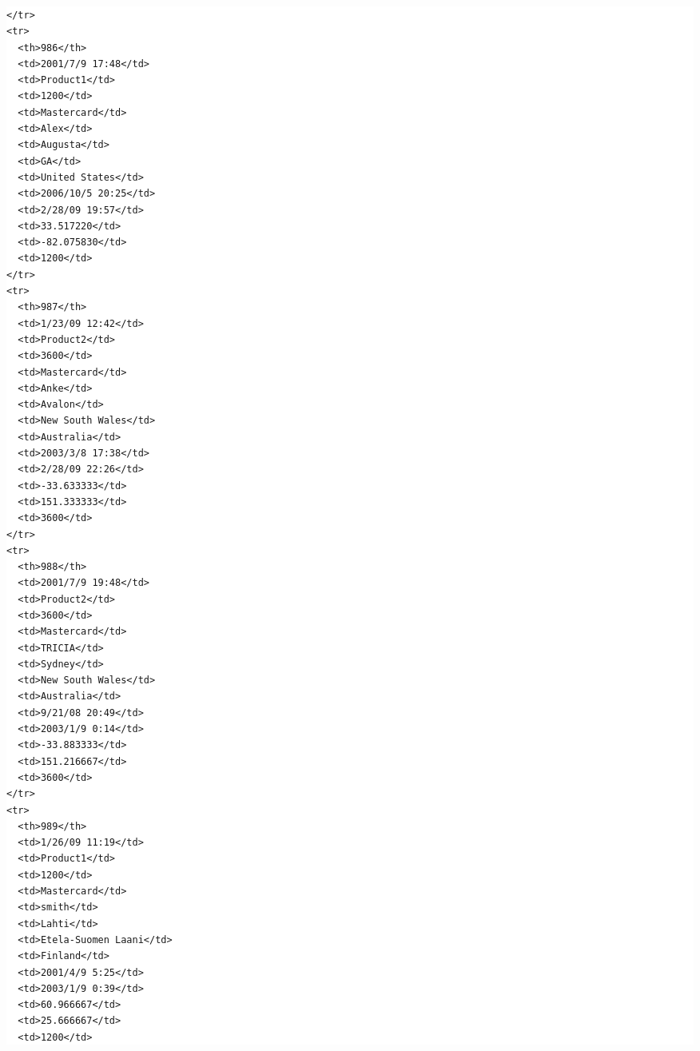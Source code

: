     </tr>
    <tr>
      <th>986</th>
      <td>2001/7/9 17:48</td>
      <td>Product1</td>
      <td>1200</td>
      <td>Mastercard</td>
      <td>Alex</td>
      <td>Augusta</td>
      <td>GA</td>
      <td>United States</td>
      <td>2006/10/5 20:25</td>
      <td>2/28/09 19:57</td>
      <td>33.517220</td>
      <td>-82.075830</td>
      <td>1200</td>
    </tr>
    <tr>
      <th>987</th>
      <td>1/23/09 12:42</td>
      <td>Product2</td>
      <td>3600</td>
      <td>Mastercard</td>
      <td>Anke</td>
      <td>Avalon</td>
      <td>New South Wales</td>
      <td>Australia</td>
      <td>2003/3/8 17:38</td>
      <td>2/28/09 22:26</td>
      <td>-33.633333</td>
      <td>151.333333</td>
      <td>3600</td>
    </tr>
    <tr>
      <th>988</th>
      <td>2001/7/9 19:48</td>
      <td>Product2</td>
      <td>3600</td>
      <td>Mastercard</td>
      <td>TRICIA</td>
      <td>Sydney</td>
      <td>New South Wales</td>
      <td>Australia</td>
      <td>9/21/08 20:49</td>
      <td>2003/1/9 0:14</td>
      <td>-33.883333</td>
      <td>151.216667</td>
      <td>3600</td>
    </tr>
    <tr>
      <th>989</th>
      <td>1/26/09 11:19</td>
      <td>Product1</td>
      <td>1200</td>
      <td>Mastercard</td>
      <td>smith</td>
      <td>Lahti</td>
      <td>Etela-Suomen Laani</td>
      <td>Finland</td>
      <td>2001/4/9 5:25</td>
      <td>2003/1/9 0:39</td>
      <td>60.966667</td>
      <td>25.666667</td>
      <td>1200</td>